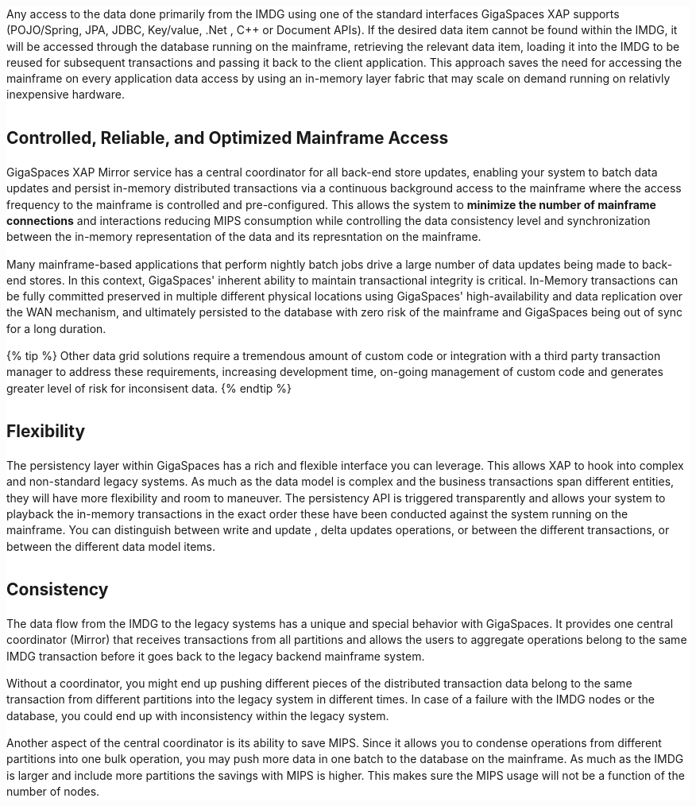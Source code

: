 Any access to the data done primarily from the IMDG using one of the standard interfaces GigaSpaces XAP supports (POJO/Spring, JPA, JDBC, Key/value, .Net , C++ or Document APIs). If the desired data item cannot be found within the IMDG, it will be accessed through the database running on the mainframe, retrieving the relevant data item, loading it into the IMDG to be reused for subsequent transactions and passing it back to the client application. This approach saves the need for accessing the mainframe on every application data access by using an in-memory layer fabric that may scale on demand running on relativly inexpensive hardware.

## Controlled, Reliable, and Optimized Mainframe Access
GigaSpaces XAP Mirror service has a central coordinator for all back-end store updates, enabling your system to batch data updates and persist in-memory distributed transactions via a continuous background access to the mainframe where the access frequency to the mainframe is controlled and pre-configured.  This allows the system to **minimize the number of mainframe connections** and interactions reducing MIPS consumption while controlling the data consistency level and synchronization between the in-memory representation of the data and its represntation on the mainframe.

Many mainframe-based applications that perform nightly batch jobs drive a large number of data updates being made to back-end stores.  In this context, GigaSpaces' inherent ability to maintain transactional integrity is critical. In-Memory transactions can be fully committed preserved in multiple different physical locations using GigaSpaces' high-availability and data replication over the WAN mechanism, and ultimately persisted to the database with zero risk of the mainframe and GigaSpaces being out of sync for a long duration.

{% tip %}
Other data grid solutions require a tremendous amount of custom code or integration with a third party transaction manager to address these requirements, increasing development time, on-going management of custom code and generates greater level of risk for inconsisent data.
{% endtip %}

## Flexibility

The persistency layer within GigaSpaces has a rich and flexible interface you can leverage. This allows XAP to hook into complex and non-standard legacy systems. As much as the data model is complex and the business transactions span different entities, they will have more flexibility and room to maneuver. The persistency API is triggered transparently and allows your system to playback the in-memory transactions in the exact order these have been conducted against the system running on the mainframe. You can distinguish between write and update , delta updates operations, or between the different transactions, or between the different data model items.

## Consistency

The data flow from the IMDG to the legacy systems has a unique and special behavior with GigaSpaces. It provides one central coordinator (Mirror) that receives transactions from all partitions and allows the users to aggregate operations belong to the same IMDG transaction before it goes back to the legacy backend mainframe system.

Without a coordinator, you might end up pushing different pieces of the distributed transaction data belong to the same transaction from different partitions into the legacy system in different times. In case of a failure with the IMDG nodes or the database, you could end up with inconsistency within the legacy system.

Another aspect of the central coordinator is its ability to save MIPS. Since it allows you to condense operations from different partitions into one bulk operation, you may push more data in one batch to the database on the mainframe. As much as the IMDG is larger and include more partitions the savings with MIPS is higher.  This makes sure the MIPS usage will not be a function of the number of nodes.
